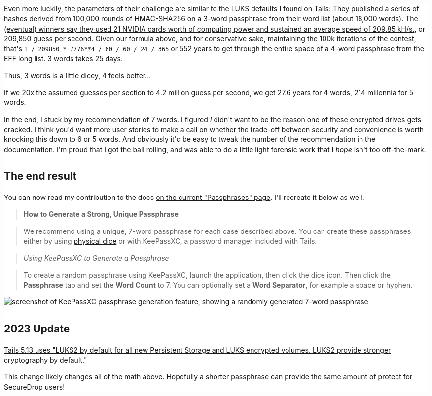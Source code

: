 Even more luckily, the parameters of their challenge are similar to the LUKS defaults I found on Tails: They [published a series of hashes](https://github.com/agilebits/crackme) derived from 100,000 rounds of HMAC-SHA256 on a 3-word passphrase from their word list (about 18,000 words). [The (eventual) winners say they used 21 NVIDIA cards worth of computing power and sustained an average speed of 209.85 kH/s.](https://github.com/agilebits/crackme/blob/master/write-ups/DOHB6DC7.md), or 209,850 guess per second. Given our formula above, and for conservative sake, maintaining the 100k iterations of the contest, that's `1 / 209850 * 7776**4 / 60 / 60 / 24 / 365` or 552 years to get through the entire space of a 4-word passphrase from the EFF long list. 3 words takes 25 days.

Thus, 3 words is a little dicey, 4 feels better... 

If we 20x the assumed guesses per section to 4.2 million guess per second, we get 27.6 years for 4 words, 214 millennia for 5 words.

In the end, I stuck by my recommendation of 7 words. I figured _I_ didn't want to be the reason one of these encrypted drives gets cracked. I think you'd want more user stories to make a call on whether the trade-off between security and convenience is worth knocking this down to 6 or 5 words. And obviously it'd be easy to tweak the number of the recommendation in the documentation. I'm proud that I got the ball rolling, and was able to do a little light forensic work that I _hope_ isn't too off-the-mark.

## The end result

You can now read my contribution to the docs [on the current "Passphrases" page](https://docs.securedrop.org/en/stable/passphrases.html#how-to-generate-a-strong-unique-passphrase). I'll recreate it below as well.

> **How to Generate a Strong, Unique Passphrase**

> We recommend using a unique, 7-word passphrase for each case described above. You can create these passphrases either by using [physical dice](https://www.eff.org/dice) or with KeePassXC, a password manager included with Tails.

> *Using KeePassXC to Generate a Passphrase*

> To create a random passphrase using KeePassXC, launch the application, then click the dice icon. Then click the **Passphrase** tab and set the **Word Count** to 7. You can optionally set a **Word Separator**, for example a space or hyphen.

![screenshot of KeePassXC passphrase generation feature, showing a randomly generated 7-word passphrase](https://docs.securedrop.org/en/stable/_images/keepassxc-diceware.png)

## 2023 Update

[Tails 5.13 uses "LUKS2 by default for all new Persistent Storage and LUKS encrypted volumes. LUKS2 provide stronger cryptography by default."](https://tails.boum.org/news/version_5.13/index.en.html) 

This change likely changes all of the math above. Hopefully a shorter passphrase can provide the same amount of protect for SecureDrop users!
